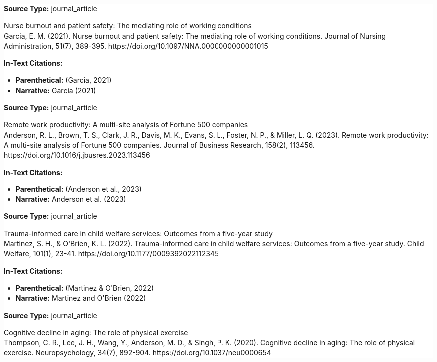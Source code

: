 <p><strong>Source Type:</strong> journal_article</p>
</div>

<div class="example-box">
<div class="example-variation">Nurse burnout and patient safety: The mediating role of working conditions</div>
<div class="citation-example">
Garcia, E. M. (2021). Nurse burnout and patient safety: The mediating role of working conditions. Journal of Nursing Administration, 51(7), 389-395. https://doi.org/10.1097/NNA.0000000000001015
</div>

<strong>In-Text Citations:</strong>
<ul>
<li><strong>Parenthetical:</strong> (Garcia, 2021)</li>
<li><strong>Narrative:</strong> Garcia (2021)</li>
</ul>

<p><strong>Source Type:</strong> journal_article</p>
</div>

<div class="example-box">
<div class="example-variation">Remote work productivity: A multi-site analysis of Fortune 500 companies</div>
<div class="citation-example">
Anderson, R. L., Brown, T. S., Clark, J. R., Davis, M. K., Evans, S. L., Foster, N. P., & Miller, L. Q. (2023). Remote work productivity: A multi-site analysis of Fortune 500 companies. Journal of Business Research, 158(2), 113456. https://doi.org/10.1016/j.jbusres.2023.113456
</div>

<strong>In-Text Citations:</strong>
<ul>
<li><strong>Parenthetical:</strong> (Anderson et al., 2023)</li>
<li><strong>Narrative:</strong> Anderson et al. (2023)</li>
</ul>

<p><strong>Source Type:</strong> journal_article</p>
</div>

<div class="example-box">
<div class="example-variation">Trauma-informed care in child welfare services: Outcomes from a five-year study</div>
<div class="citation-example">
Martinez, S. H., & O'Brien, K. L. (2022). Trauma-informed care in child welfare services: Outcomes from a five-year study. Child Welfare, 101(1), 23-41. https://doi.org/10.1177/0009392022112345
</div>

<strong>In-Text Citations:</strong>
<ul>
<li><strong>Parenthetical:</strong> (Martinez & O'Brien, 2022)</li>
<li><strong>Narrative:</strong> Martinez and O'Brien (2022)</li>
</ul>

<p><strong>Source Type:</strong> journal_article</p>
</div>

<div class="example-box">
<div class="example-variation">Cognitive decline in aging: The role of physical exercise</div>
<div class="citation-example">
Thompson, C. R., Lee, J. H., Wang, Y., Anderson, M. D., & Singh, P. K. (2020). Cognitive decline in aging: The role of physical exercise. Neuropsychology, 34(7), 892-904. https://doi.org/10.1037/neu0000654
</div>
